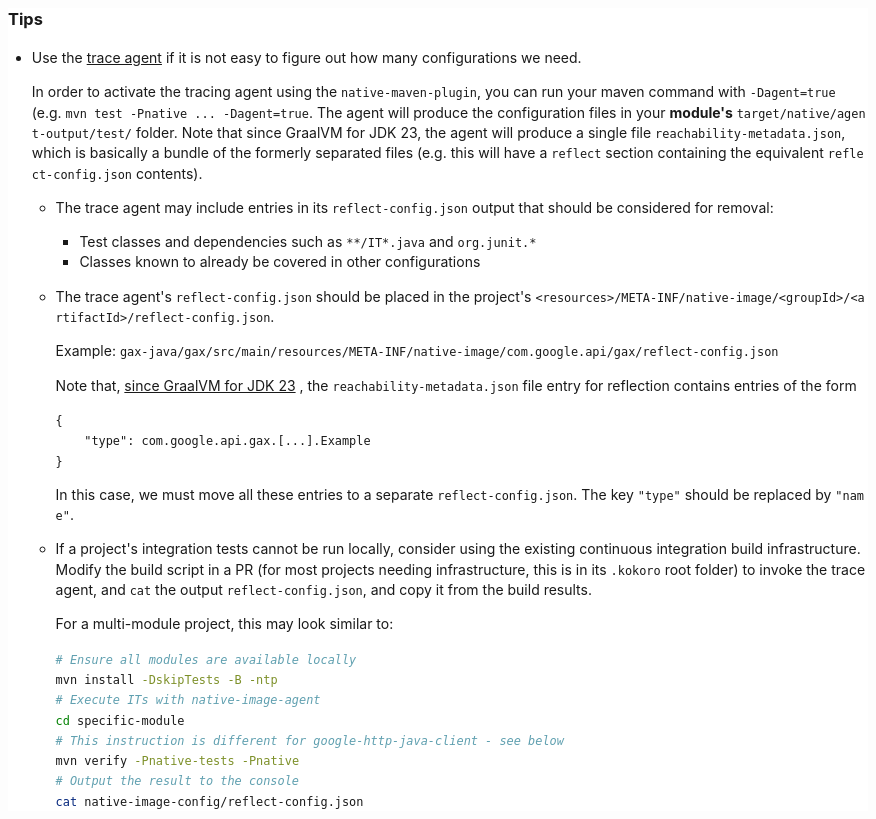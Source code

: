 ### Tips

*   Use the
    [trace agent](https://www.graalvm.org/22.0/reference-manual/native-image/Agent/)
    if it is not easy to figure out how many configurations we need.

    In order to activate the tracing agent using the `native-maven-plugin`, you
    can run your maven command with `-Dagent=true` (e.g. `mvn test -Pnative ...
    -Dagent=true`. The agent will produce the configuration files in your
    **module's** `target/native/agent-output/test/` folder. Note that since
    GraalVM for JDK 23, the agent will produce a single file
    `reachability-metadata.json`, which is basically a bundle of the formerly
    separated files (e.g. this will have a `reflect` section containing the
    equivalent `reflect-config.json` contents).

    *   The trace agent may include entries in its `reflect-config.json` output
        that should be considered for removal:

        *   Test classes and dependencies such as `**/IT*.java` and
            `org.junit.*`
        *   Classes known to already be covered in other configurations

    *   The trace agent's `reflect-config.json` should be placed in the
        project's
        `<resources>/META-INF/native-image/<groupId>/<artifactId>/reflect-config.json`.

        Example:
        `gax-java/gax/src/main/resources/META-INF/native-image/com.google.api/gax/reflect-config.json`

        Note that,
        [since GraalVM for JDK 23](https://github.com/oracle/graal/commit/74b100c84219835cb040040fa78c1ba65e779a02)
        , the `reachability-metadata.json` file entry for reflection contains
        entries of the form

        ```
        {
            "type": com.google.api.gax.[...].Example
        }
        ```

        In this case, we must move all these entries to a separate
        `reflect-config.json`. The key `"type"` should be replaced by `"name"`.

    *   If a project's integration tests cannot be run locally, consider using
        the existing continuous integration build infrastructure. Modify the
        build script in a PR (for most projects needing infrastructure, this is
        in its `.kokoro` root folder) to invoke the trace agent, and `cat` the
        output `reflect-config.json`, and copy it from the build results.

        For a multi-module project, this may look similar to:

        ```sh
        # Ensure all modules are available locally
        mvn install -DskipTests -B -ntp
        # Execute ITs with native-image-agent
        cd specific-module
        # This instruction is different for google-http-java-client - see below
        mvn verify -Pnative-tests -Pnative
        # Output the result to the console
        cat native-image-config/reflect-config.json